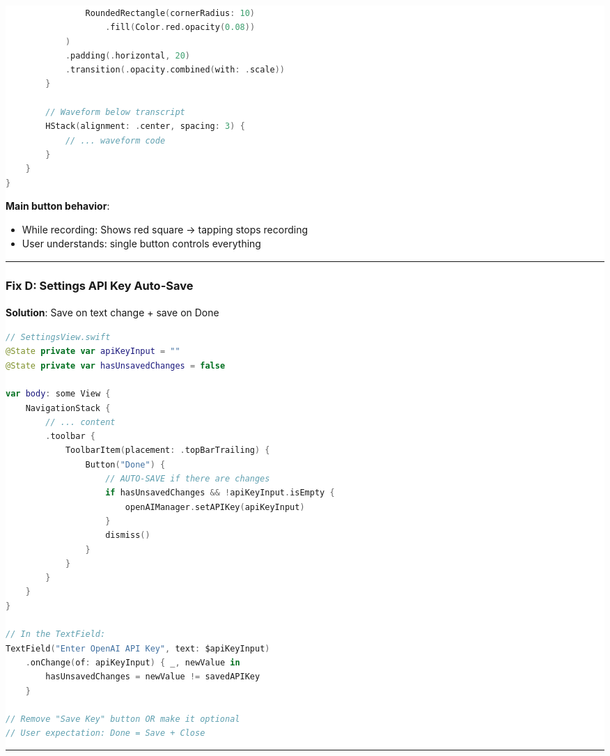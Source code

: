 ```swift
                RoundedRectangle(cornerRadius: 10)
                    .fill(Color.red.opacity(0.08))
            )
            .padding(.horizontal, 20)
            .transition(.opacity.combined(with: .scale))
        }
        
        // Waveform below transcript
        HStack(alignment: .center, spacing: 3) {
            // ... waveform code
        }
    }
}
```

**Main button behavior**:
- While recording: Shows red square → tapping stops recording
- User understands: single button controls everything

---

### Fix D: Settings API Key Auto-Save
**Solution**: Save on text change + save on Done

```swift
// SettingsView.swift
@State private var apiKeyInput = ""
@State private var hasUnsavedChanges = false

var body: some View {
    NavigationStack {
        // ... content
        .toolbar {
            ToolbarItem(placement: .topBarTrailing) {
                Button("Done") {
                    // AUTO-SAVE if there are changes
                    if hasUnsavedChanges && !apiKeyInput.isEmpty {
                        openAIManager.setAPIKey(apiKeyInput)
                    }
                    dismiss()
                }
            }
        }
    }
}

// In the TextField:
TextField("Enter OpenAI API Key", text: $apiKeyInput)
    .onChange(of: apiKeyInput) { _, newValue in
        hasUnsavedChanges = newValue != savedAPIKey
    }

// Remove "Save Key" button OR make it optional
// User expectation: Done = Save + Close
```

---